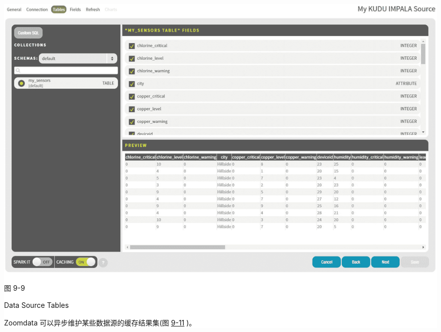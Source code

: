 ![A456459_1_En_9_Fig9_HTML.jpg](img/A456459_1_En_9_Fig9_HTML.jpg)

图 9-9

Data Source Tables

Zoomdata 可以异步维护某些数据源的缓存结果集(图 [9-11](#Fig11) )。
